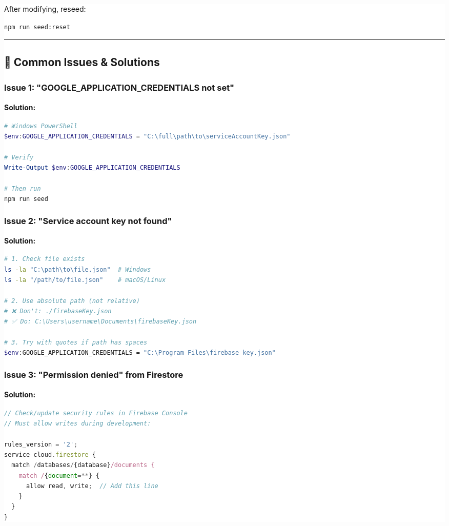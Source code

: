 After modifying, reseed:
```bash
npm run seed:reset
```

---

## 🐛 Common Issues & Solutions

### Issue 1: "GOOGLE_APPLICATION_CREDENTIALS not set"

**Solution:**
```powershell
# Windows PowerShell
$env:GOOGLE_APPLICATION_CREDENTIALS = "C:\full\path\to\serviceAccountKey.json"

# Verify
Write-Output $env:GOOGLE_APPLICATION_CREDENTIALS

# Then run
npm run seed
```

### Issue 2: "Service account key not found"

**Solution:**
```bash
# 1. Check file exists
ls -la "C:\path\to\file.json"  # Windows
ls -la "/path/to/file.json"    # macOS/Linux

# 2. Use absolute path (not relative)
# ❌ Don't: ./firebaseKey.json
# ✅ Do: C:\Users\username\Documents\firebaseKey.json

# 3. Try with quotes if path has spaces
$env:GOOGLE_APPLICATION_CREDENTIALS = "C:\Program Files\firebase key.json"
```

### Issue 3: "Permission denied" from Firestore

**Solution:**
```javascript
// Check/update security rules in Firebase Console
// Must allow writes during development:

rules_version = '2';
service cloud.firestore {
  match /databases/{database}/documents {
    match /{document=**} {
      allow read, write;  // Add this line
    }
  }
}
```
